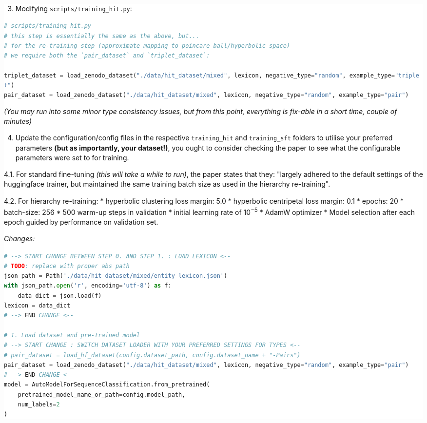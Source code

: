 3. Modifying `scripts/training_hit.py`:

```python
# scripts/training_hit.py
# this step is essentially the same as the above, but...
# for the re-training step (approximate mapping to poincare ball/hyperbolic space)
# we require both the `pair_dataset` and `triplet_dataset`:

triplet_dataset = load_zenodo_dataset("./data/hit_dataset/mixed", lexicon, negative_type="random", example_type="triplet")
pair_dataset = load_zenodo_dataset("./data/hit_dataset/mixed", lexicon, negative_type="random", example_type="pair")
```

*(You may run into some minor type consistency issues, but from this point, everything is fix-able in a short time, couple of minutes)*

4. Update the configuration/config files in the respective `training_hit` and `training_sft` folders to utilise your preferred parameters **(but as importantly, your dataset!)**, you ought to consider checking the paper to see what the configurable parameters were set to for training.

  4.1. For standard fine-tuning *(this will take a while to run)*, the paper states that they: "largely adhered to the default settings of the huggingface trainer, but maintained the same training batch size as used in the hierarchy re-training".

  4.2. For hierarchy re-training:
    * hyperbolic clustering loss margin: 5.0
    * hyperbolic centripetal loss margin: 0.1
    * epochs: 20
    * batch-size: 256
    * 500 warm-up steps in validation
    * initial learning rate of $10^{-5}$
    * AdamW optimizer
    * Model selection after each epoch guided by performance on validation set.

*Changes:*

```python
# --> START CHANGE BETWEEN STEP 0. AND STEP 1. : LOAD LEXICON <--
# TODO: replace with proper abs path
json_path = Path('./data/hit_dataset/mixed/entity_lexicon.json')
with json_path.open('r', encoding='utf-8') as f:
    data_dict = json.load(f)
lexicon = data_dict
# --> END CHANGE <--

# 1. Load dataset and pre-trained model
# --> START CHANGE : SWITCH DATASET LOADER WITH YOUR PREFERRED SETTINGS FOR TYPES <--
# pair_dataset = load_hf_dataset(config.dataset_path, config.dataset_name + "-Pairs") 
pair_dataset = load_zenodo_dataset("./data/hit_dataset/mixed", lexicon, negative_type="random", example_type="pair")
# --> END CHANGE <--
model = AutoModelForSequenceClassification.from_pretrained(
    pretrained_model_name_or_path=config.model_path,
    num_labels=2
)
```
